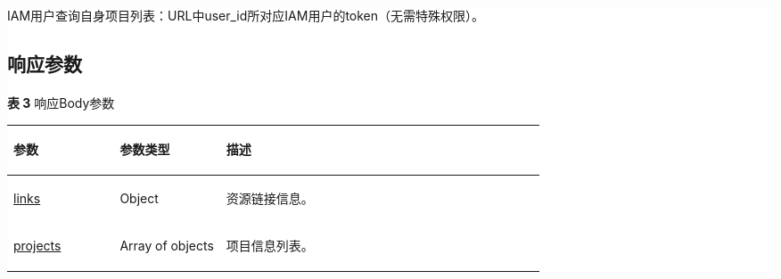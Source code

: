 <p id="zh-cn_topic_0221482392_p7805122011406"><a name="zh-cn_topic_0221482392_p7805122011406"></a><a name="zh-cn_topic_0221482392_p7805122011406"></a>IAM用户查询自身项目列表：URL中user_id所对应IAM用户的token（无需特殊权限）。</p>
</td>
</tr>
</tbody>
</table>

## 响应参数<a name="zh-cn_topic_0221482392_section128061420114011"></a>

**表 3**  响应Body参数

<a name="zh-cn_topic_0221482392_responseParameter"></a>
<table><thead align="left"><tr id="zh-cn_topic_0221482392_row128070207407"><th class="cellrowborder" valign="top" width="20%" id="mcps1.2.4.1.1"><p id="zh-cn_topic_0221482392_p198085209401"><a name="zh-cn_topic_0221482392_p198085209401"></a><a name="zh-cn_topic_0221482392_p198085209401"></a>参数</p>
</th>
<th class="cellrowborder" valign="top" width="20%" id="mcps1.2.4.1.2"><p id="zh-cn_topic_0221482392_p380842024015"><a name="zh-cn_topic_0221482392_p380842024015"></a><a name="zh-cn_topic_0221482392_p380842024015"></a>参数类型</p>
</th>
<th class="cellrowborder" valign="top" width="60%" id="mcps1.2.4.1.3"><p id="zh-cn_topic_0221482392_p2809152014011"><a name="zh-cn_topic_0221482392_p2809152014011"></a><a name="zh-cn_topic_0221482392_p2809152014011"></a>描述</p>
</th>
</tr>
</thead>
<tbody><tr id="zh-cn_topic_0221482392_row1680782024011"><td class="cellrowborder" valign="top" width="20%" headers="mcps1.2.4.1.1 "><p id="zh-cn_topic_0221482392_p381015203409"><a name="zh-cn_topic_0221482392_p381015203409"></a><a name="zh-cn_topic_0221482392_p381015203409"></a><a href="#zh-cn_topic_0221482392_response_Rs62Links">links</a></p>
</td>
<td class="cellrowborder" valign="top" width="20%" headers="mcps1.2.4.1.2 "><p id="zh-cn_topic_0221482392_p5810192016407"><a name="zh-cn_topic_0221482392_p5810192016407"></a><a name="zh-cn_topic_0221482392_p5810192016407"></a>Object</p>
</td>
<td class="cellrowborder" valign="top" width="60%" headers="mcps1.2.4.1.3 "><p id="zh-cn_topic_0221482392_p1081111209405"><a name="zh-cn_topic_0221482392_p1081111209405"></a><a name="zh-cn_topic_0221482392_p1081111209405"></a>资源链接信息。</p>
</td>
</tr>
<tr id="zh-cn_topic_0221482392_row11807220124017"><td class="cellrowborder" valign="top" width="20%" headers="mcps1.2.4.1.1 "><p id="zh-cn_topic_0221482392_p10811720184017"><a name="zh-cn_topic_0221482392_p10811720184017"></a><a name="zh-cn_topic_0221482392_p10811720184017"></a><a href="#zh-cn_topic_0221482392_response_Rs61ProjectsArritem">projects</a></p>
</td>
<td class="cellrowborder" valign="top" width="20%" headers="mcps1.2.4.1.2 "><p id="zh-cn_topic_0221482392_p6812102044017"><a name="zh-cn_topic_0221482392_p6812102044017"></a><a name="zh-cn_topic_0221482392_p6812102044017"></a>Array of objects</p>
</td>
<td class="cellrowborder" valign="top" width="60%" headers="mcps1.2.4.1.3 "><p id="zh-cn_topic_0221482392_p8813020194015"><a name="zh-cn_topic_0221482392_p8813020194015"></a><a name="zh-cn_topic_0221482392_p8813020194015"></a>项目信息列表。</p>
</td>
</tr>
</tbody>
</table>
